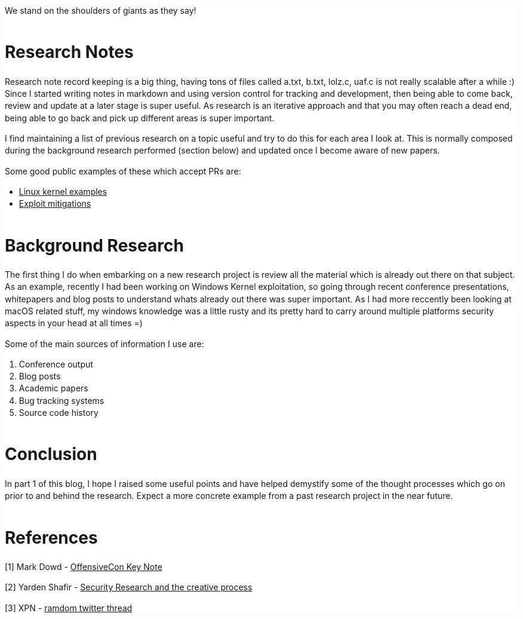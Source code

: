 We stand on the shoulders of giants as they say! 

# Research Notes

Research note record keeping is a big thing, having tons of files called a.txt, b.txt, lolz.c, uaf.c is not really scalable after a while :) Since I started writing notes in markdown and using version control for tracking and development, then being able to come back, review and update at a later stage is super useful. As research is an iterative approach and that you may often reach a dead end, being able to go back and pick up different areas is super important. 

I find maintaining a list of previous research on a topic useful and try to do this for each area I look at. This is normally composed during the background research performed (section below) and updated once I become aware of new papers.  

Some good public examples of these which accept PRs are:
* [Linux kernel examples](https://github.com/xairy/linux-kernel-exploitation)
* [Exploit mitigations](https://github.com/nccgroup/exploit_mitigations)

# Background Research 

The first thing I do when embarking on a new research project is review all the material which is already out there on that subject. As an example, recently I had been working on Windows Kernel exploitation, so going through recent conference presentations, whitepapers and blog posts to understand whats already out there was super important. As I had more reccently been looking at macOS related stuff, my windows knowledge was a little rusty and its pretty hard to carry around multiple platforms security aspects in your head at all times =)    

Some of the main sources of information I use are:
1. Conference output 
2. Blog posts
3. Academic papers 
4. Bug tracking systems 
5. Source code history 

# Conclusion

In part 1 of this blog, I hope I raised some useful points and have helped demystify some of the thought processes which go on prior to and behind the research. Expect a more concrete example from a past research project in the near future.    

# References

[1] Mark Dowd - [OffensiveCon Key Note](https://www.slideshare.net/MarkDowd13/rules-to-hack-by-offensivecon-2022-keynote-251318003?qid=c6ba0071-d766-4694-9fc1-ca2dc1c1ea03&v=&b=&from_search=1) 

[2] Yarden Shafir - [Security Research and the creative process](https://medium.com/@yardenshafir2/security-research-and-the-creative-process-552fd91f52a7)

[3] XPN - [ramdom twitter thread](https://twitter.com/_xpn_/status/1515987957894848513)